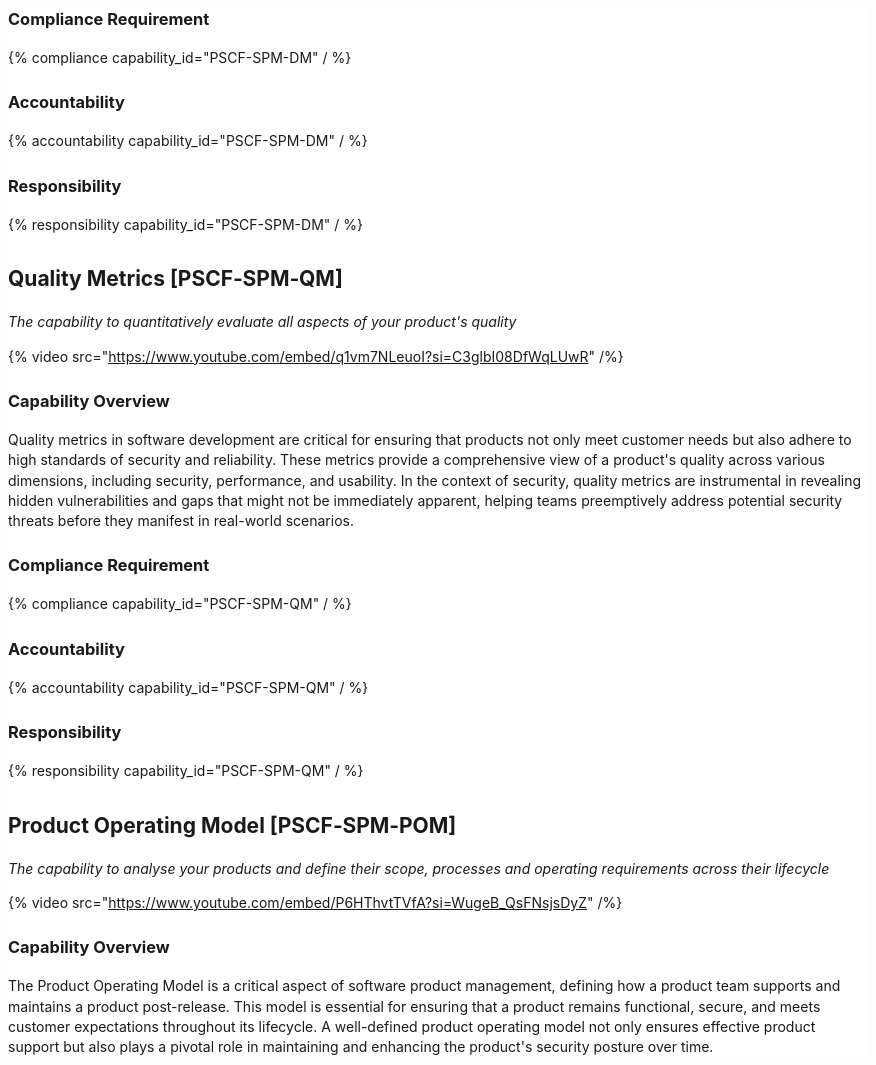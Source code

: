 ### Compliance Requirement

{% compliance capability_id="PSCF-SPM-DM" / %}

### Accountability

{% accountability capability_id="PSCF-SPM-DM" / %}

### Responsibility

{% responsibility capability_id="PSCF-SPM-DM" / %}

##  Quality Metrics [PSCF&#8209;SPM&#8209;QM]

_The capability to quantitatively evaluate all aspects of your product's quality_

{% video src="https://www.youtube.com/embed/q1vm7NLeuoI?si=C3glbI08DfWqLUwR" /%}

### Capability Overview

Quality metrics in software development are critical for ensuring that products not only meet customer needs but also adhere to high standards of security and reliability. These metrics provide a comprehensive view of a product's quality across various dimensions, including security, performance, and usability. In the context of security, quality metrics are instrumental in revealing hidden vulnerabilities and gaps that might not be immediately apparent, helping teams preemptively address potential security threats before they manifest in real-world scenarios.

### Compliance Requirement

{% compliance capability_id="PSCF-SPM-QM" / %}

### Accountability

{% accountability capability_id="PSCF-SPM-QM" / %}

### Responsibility

{% responsibility capability_id="PSCF-SPM-QM" / %}

##  Product Operating Model [PSCF&#8209;SPM&#8209;POM]

_The capability to analyse your products and define their scope, processes and operating requirements across their lifecycle_

{% video src="https://www.youtube.com/embed/P6HThvtTVfA?si=WugeB_QsFNsjsDyZ" /%}

### Capability Overview

The Product Operating Model is a critical aspect of software product management, defining how a product team supports and maintains a product post-release. This model is essential for ensuring that a product remains functional, secure, and meets customer expectations throughout its lifecycle. A well-defined product operating model not only ensures effective product support but also plays a pivotal role in maintaining and enhancing the product's security posture over time.
